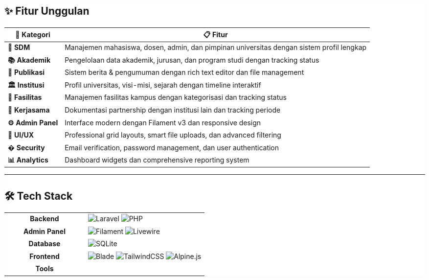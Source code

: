 ## ✨ Fitur Unggulan

| 🎯 **Kategori**    | 📋 **Fitur**                                                                             |
| ------------------ | ---------------------------------------------------------------------------------------- |
| **👥 SDM**         | Manajemen mahasiswa, dosen, admin, dan pimpinan universitas dengan sistem profil lengkap |
| **📚 Akademik**    | Pengelolaan data akademik, jurusan, dan program studi dengan tracking status             |
| **📢 Publikasi**   | Sistem berita & pengumuman dengan rich text editor dan file management                   |
| **🏛️ Institusi**   | Profil universitas, visi-misi, sejarah dengan timeline interaktif                        |
| **🏢 Fasilitas**   | Manajemen fasilitas kampus dengan kategorisasi dan tracking status                       |
| **🤝 Kerjasama**   | Dokumentasi partnership dengan institusi lain dan tracking periode                       |
| **⚙️ Admin Panel** | Interface modern dengan Filament v3 dan responsive design                                |
| **📱 UI/UX**       | Professional grid layouts, smart file uploads, dan advanced filtering                    |
| **� Security**     | Email verification, password management, dan user authentication                         |
| **📊 Analytics**   | Dashboard widgets dan comprehensive reporting system                                     |

---

## 🛠️ Tech Stack

<table>
<tr>
<td align="center" width="150"><strong>Backend</strong></td>
<td>
<img src="https://img.shields.io/badge/Laravel-11.x-FF2D20?style=flat-square&logo=laravel&logoColor=white" alt="Laravel">
<img src="https://img.shields.io/badge/PHP-8.1+-777BB4?style=flat-square&logo=php&logoColor=white" alt="PHP">
</td>
</tr>
<tr>
<td align="center"><strong>Admin Panel</strong></td>
<td>
<img src="https://img.shields.io/badge/Filament-3.x-F59E0B?style=flat-square&logo=php&logoColor=white" alt="Filament">
<img src="https://img.shields.io/badge/Livewire-3.x-4E56A6?style=flat-square&logo=livewire&logoColor=white" alt="Livewire">
</td>
</tr>
<tr>
<td align="center"><strong>Database</strong></td>
<td>
<img src="https://img.shields.io/badge/SQLite-3.x-003B57?style=flat-square&logo=sqlite&logoColor=white" alt="SQLite">
</td>
</tr>
<tr>
<td align="center"><strong>Frontend</strong></td>
<td>
<img src="https://img.shields.io/badge/Blade-Templates-FF2D20?style=flat-square&logo=laravel&logoColor=white" alt="Blade">
<img src="https://img.shields.io/badge/TailwindCSS-3.x-06B6D4?style=flat-square&logo=tailwindcss&logoColor=white" alt="TailwindCSS">
<img src="https://img.shields.io/badge/Alpine.js-3.x-8BC34A?style=flat-square&logo=alpine.js&logoColor=white" alt="Alpine.js">
</td>
</tr>
<tr>
<td align="center"><strong>Tools</strong></td>
<td>